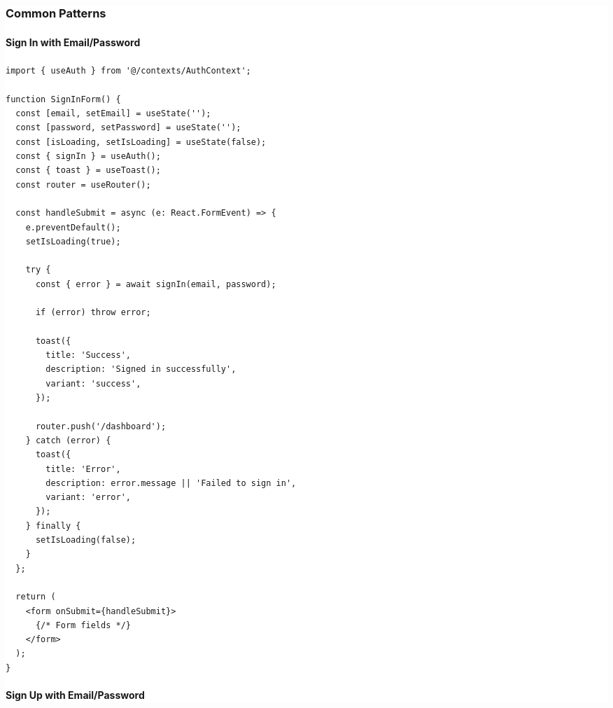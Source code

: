 ### Common Patterns

#### Sign In with Email/Password

```tsx
import { useAuth } from '@/contexts/AuthContext';

function SignInForm() {
  const [email, setEmail] = useState('');
  const [password, setPassword] = useState('');
  const [isLoading, setIsLoading] = useState(false);
  const { signIn } = useAuth();
  const { toast } = useToast();
  const router = useRouter();

  const handleSubmit = async (e: React.FormEvent) => {
    e.preventDefault();
    setIsLoading(true);
    
    try {
      const { error } = await signIn(email, password);
      
      if (error) throw error;
      
      toast({
        title: 'Success',
        description: 'Signed in successfully',
        variant: 'success',
      });
      
      router.push('/dashboard');
    } catch (error) {
      toast({
        title: 'Error',
        description: error.message || 'Failed to sign in',
        variant: 'error',
      });
    } finally {
      setIsLoading(false);
    }
  };

  return (
    <form onSubmit={handleSubmit}>
      {/* Form fields */}
    </form>
  );
}
```

#### Sign Up with Email/Password
